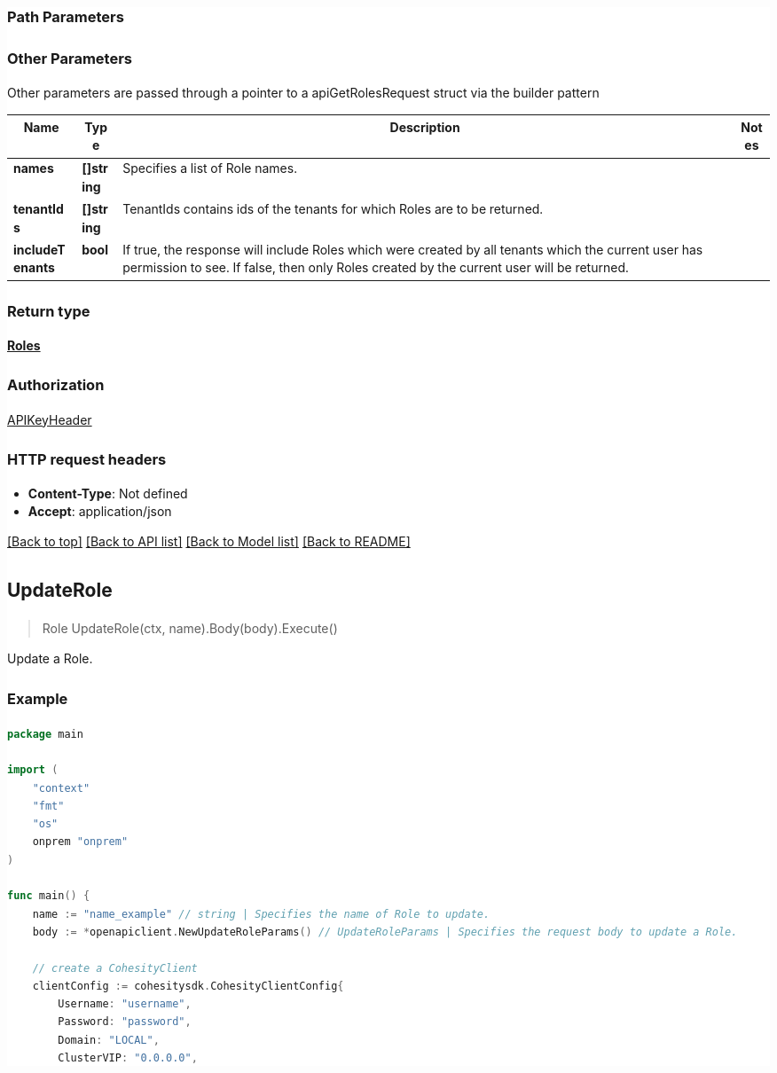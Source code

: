 ### Path Parameters



### Other Parameters

Other parameters are passed through a pointer to a apiGetRolesRequest struct via the builder pattern


Name | Type | Description  | Notes
------------- | ------------- | ------------- | -------------
 **names** | **[]string** | Specifies a list of Role names. | 
 **tenantIds** | **[]string** | TenantIds contains ids of the tenants for which Roles are to be returned. | 
 **includeTenants** | **bool** | If true, the response will include Roles which were created by all tenants which the current user has permission to see. If false, then only Roles created by the current user will be returned. | 

### Return type

[**Roles**](Roles.md)

### Authorization

[APIKeyHeader](../README.md#APIKeyHeader)

### HTTP request headers

- **Content-Type**: Not defined
- **Accept**: application/json

[[Back to top]](#) [[Back to API list]](../README.md#documentation-for-api-endpoints)
[[Back to Model list]](../README.md#documentation-for-models)
[[Back to README]](../README.md)


## UpdateRole

> Role UpdateRole(ctx, name).Body(body).Execute()

Update a Role.



### Example

```go
package main

import (
    "context"
    "fmt"
    "os"
    onprem "onprem"
)

func main() {
    name := "name_example" // string | Specifies the name of Role to update.
    body := *openapiclient.NewUpdateRoleParams() // UpdateRoleParams | Specifies the request body to update a Role.

    // create a CohesityClient
    clientConfig := cohesitysdk.CohesityClientConfig{
        Username: "username",
        Password: "password",
        Domain: "LOCAL",
        ClusterVIP: "0.0.0.0",
```